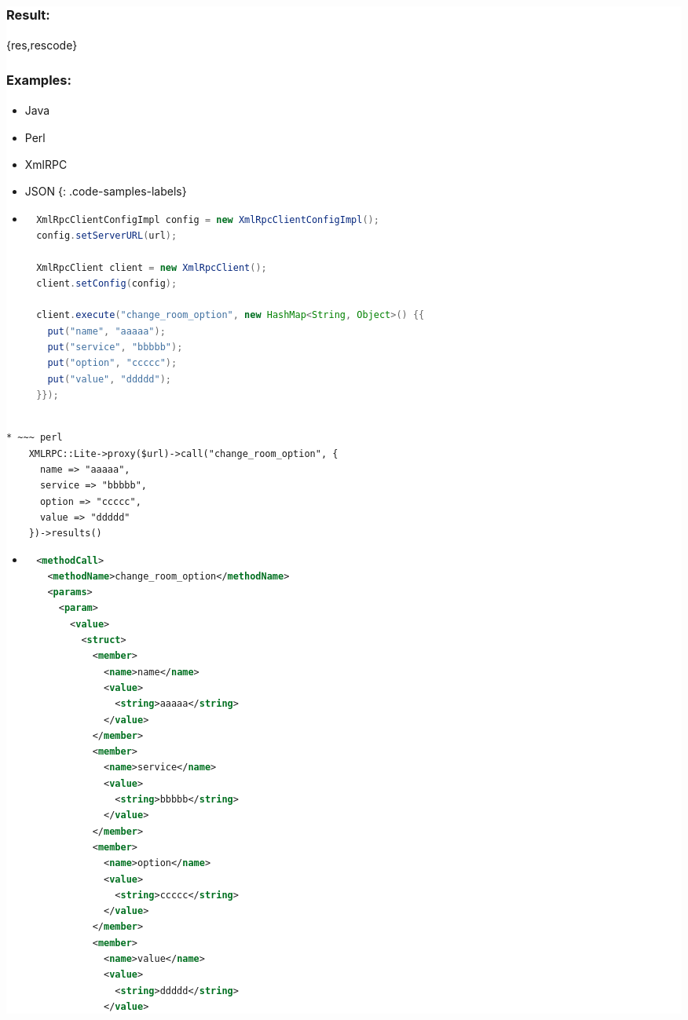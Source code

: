 
### Result:
{res,rescode}

### Examples:

* Java
* Perl
* XmlRPC
* JSON
{: .code-samples-labels}

* ~~~ java
    XmlRpcClientConfigImpl config = new XmlRpcClientConfigImpl();
    config.setServerURL(url);
    
    XmlRpcClient client = new XmlRpcClient();
    client.setConfig(config);
    
    client.execute("change_room_option", new HashMap<String, Object>() {{
      put("name", "aaaaa");
      put("service", "bbbbb");
      put("option", "ccccc");
      put("value", "ddddd");
    }});
~~~

* ~~~ perl
    XMLRPC::Lite->proxy($url)->call("change_room_option", {
      name => "aaaaa",
      service => "bbbbb",
      option => "ccccc",
      value => "ddddd"
    })->results()
~~~

* ~~~ xml
    <methodCall>
      <methodName>change_room_option</methodName>
      <params>
        <param>
          <value>
            <struct>
              <member>
                <name>name</name>
                <value>
                  <string>aaaaa</string>
                </value>
              </member>
              <member>
                <name>service</name>
                <value>
                  <string>bbbbb</string>
                </value>
              </member>
              <member>
                <name>option</name>
                <value>
                  <string>ccccc</string>
                </value>
              </member>
              <member>
                <name>value</name>
                <value>
                  <string>ddddd</string>
                </value>